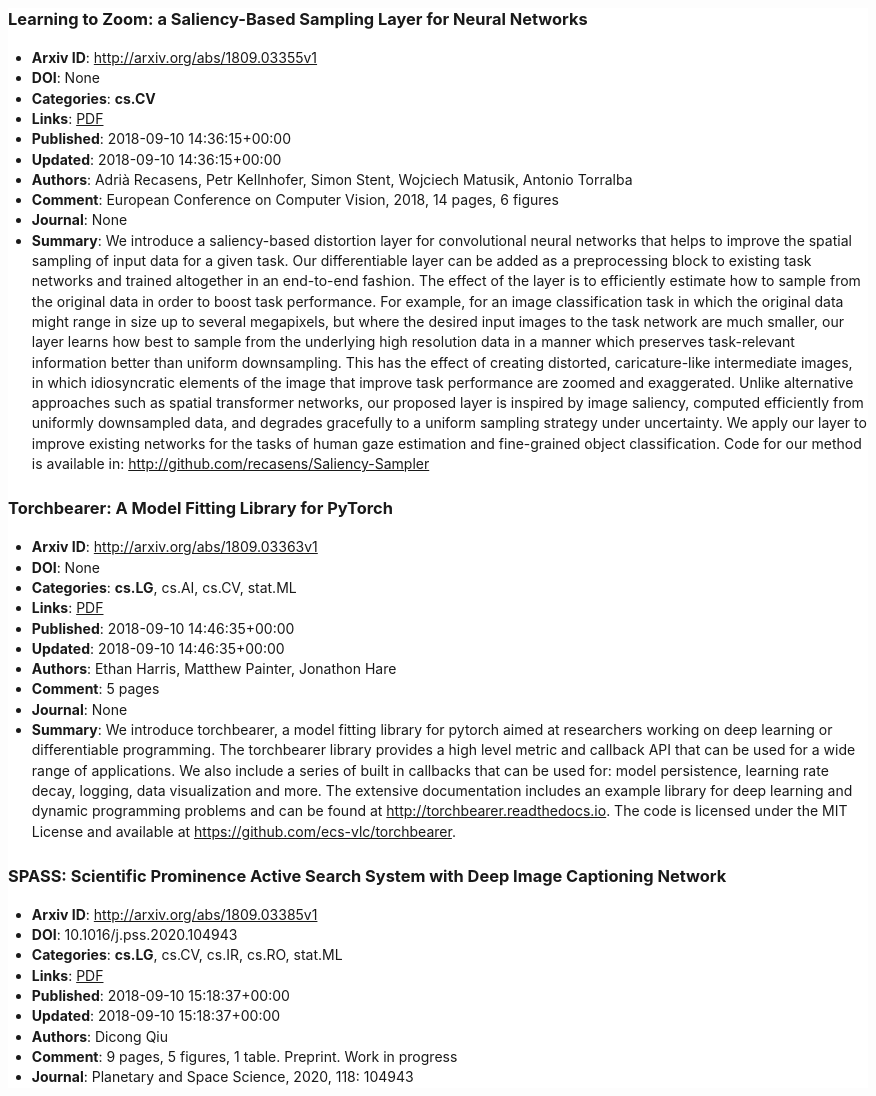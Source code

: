 

### Learning to Zoom: a Saliency-Based Sampling Layer for Neural Networks
- **Arxiv ID**: http://arxiv.org/abs/1809.03355v1
- **DOI**: None
- **Categories**: **cs.CV**
- **Links**: [PDF](http://arxiv.org/pdf/1809.03355v1)
- **Published**: 2018-09-10 14:36:15+00:00
- **Updated**: 2018-09-10 14:36:15+00:00
- **Authors**: Adrià Recasens, Petr Kellnhofer, Simon Stent, Wojciech Matusik, Antonio Torralba
- **Comment**: European Conference on Computer Vision, 2018, 14 pages, 6 figures
- **Journal**: None
- **Summary**: We introduce a saliency-based distortion layer for convolutional neural networks that helps to improve the spatial sampling of input data for a given task. Our differentiable layer can be added as a preprocessing block to existing task networks and trained altogether in an end-to-end fashion. The effect of the layer is to efficiently estimate how to sample from the original data in order to boost task performance. For example, for an image classification task in which the original data might range in size up to several megapixels, but where the desired input images to the task network are much smaller, our layer learns how best to sample from the underlying high resolution data in a manner which preserves task-relevant information better than uniform downsampling. This has the effect of creating distorted, caricature-like intermediate images, in which idiosyncratic elements of the image that improve task performance are zoomed and exaggerated. Unlike alternative approaches such as spatial transformer networks, our proposed layer is inspired by image saliency, computed efficiently from uniformly downsampled data, and degrades gracefully to a uniform sampling strategy under uncertainty. We apply our layer to improve existing networks for the tasks of human gaze estimation and fine-grained object classification. Code for our method is available in: http://github.com/recasens/Saliency-Sampler



### Torchbearer: A Model Fitting Library for PyTorch
- **Arxiv ID**: http://arxiv.org/abs/1809.03363v1
- **DOI**: None
- **Categories**: **cs.LG**, cs.AI, cs.CV, stat.ML
- **Links**: [PDF](http://arxiv.org/pdf/1809.03363v1)
- **Published**: 2018-09-10 14:46:35+00:00
- **Updated**: 2018-09-10 14:46:35+00:00
- **Authors**: Ethan Harris, Matthew Painter, Jonathon Hare
- **Comment**: 5 pages
- **Journal**: None
- **Summary**: We introduce torchbearer, a model fitting library for pytorch aimed at researchers working on deep learning or differentiable programming. The torchbearer library provides a high level metric and callback API that can be used for a wide range of applications. We also include a series of built in callbacks that can be used for: model persistence, learning rate decay, logging, data visualization and more. The extensive documentation includes an example library for deep learning and dynamic programming problems and can be found at http://torchbearer.readthedocs.io. The code is licensed under the MIT License and available at https://github.com/ecs-vlc/torchbearer.



### SPASS: Scientific Prominence Active Search System with Deep Image Captioning Network
- **Arxiv ID**: http://arxiv.org/abs/1809.03385v1
- **DOI**: 10.1016/j.pss.2020.104943
- **Categories**: **cs.LG**, cs.CV, cs.IR, cs.RO, stat.ML
- **Links**: [PDF](http://arxiv.org/pdf/1809.03385v1)
- **Published**: 2018-09-10 15:18:37+00:00
- **Updated**: 2018-09-10 15:18:37+00:00
- **Authors**: Dicong Qiu
- **Comment**: 9 pages, 5 figures, 1 table. Preprint. Work in progress
- **Journal**: Planetary and Space Science, 2020, 118: 104943